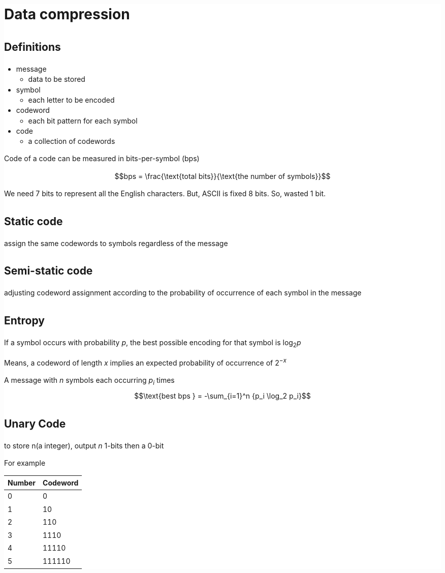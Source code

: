
Data compression
=====

Definitions
-----

- message
    + data to be stored
- symbol
    + each letter to be encoded
- codeword
    + each bit pattern for each symbol
- code
    + a collection of codewords


Code of a code can be measured in bits-per-symbol (bps)

$$bps = \frac{\text{total bits}}{\text{the number of symbols}}$$

We need 7 bits to represent all the English characters. But, ASCII is fixed 8 bits. So, wasted 1 bit.

Static code
-----

assign the same codewords to symbols regardless of the message

Semi-static code
-----

adjusting codeword assignment according to the probability of occurrence of each symbol in the message

Entropy
-----

If a symbol occurs with probability $p$, the best possible encoding for that symbol is $\log_2 p$

Means, a codeword of length $x$ implies an expected probability of occurrence of $2^{-x}$

A message with $n$ symbols each occurring $p_i$ times
$$\text{best bps } = -\sum_{i=1}^n {p_i \log_2 p_i}$$

Unary Code
-----

to store n(a integer), output $n$ 1-bits then a 0-bit

For example

| Number | Codeword |
|--------|----------|
|      0 |        0 |
|      1 |       10 |
|      2 |      110 |
|      3 |     1110 |
|      4 |    11110 |
|      5 |   111110 |
